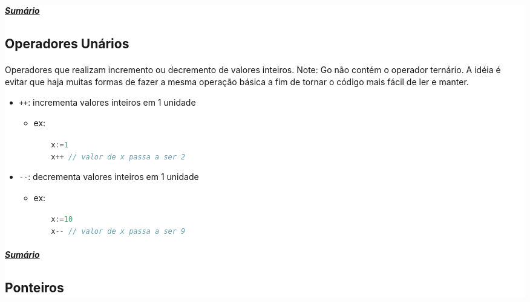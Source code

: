 
##### [Sumário](#sumário)

## Operadores Unários
Operadores que realizam incremento ou decremento de valores inteiros.
Note: Go não contém o operador ternário. A idéia é evitar que haja muitas formas de fazer a mesma operação básica a fim de tornar o código mais fácil de ler e manter.

- `++`: incrementa valores inteiros em 1 unidade
  - ex:

    ```go
        x:=1
        x++ // valor de x passa a ser 2
    ```

- `--`: decrementa valores inteiros em 1 unidade
  - ex:

    ```go
        x:=10
        x-- // valor de x passa a ser 9
    ```


##### [Sumário](#sumário)

## Ponteiros

